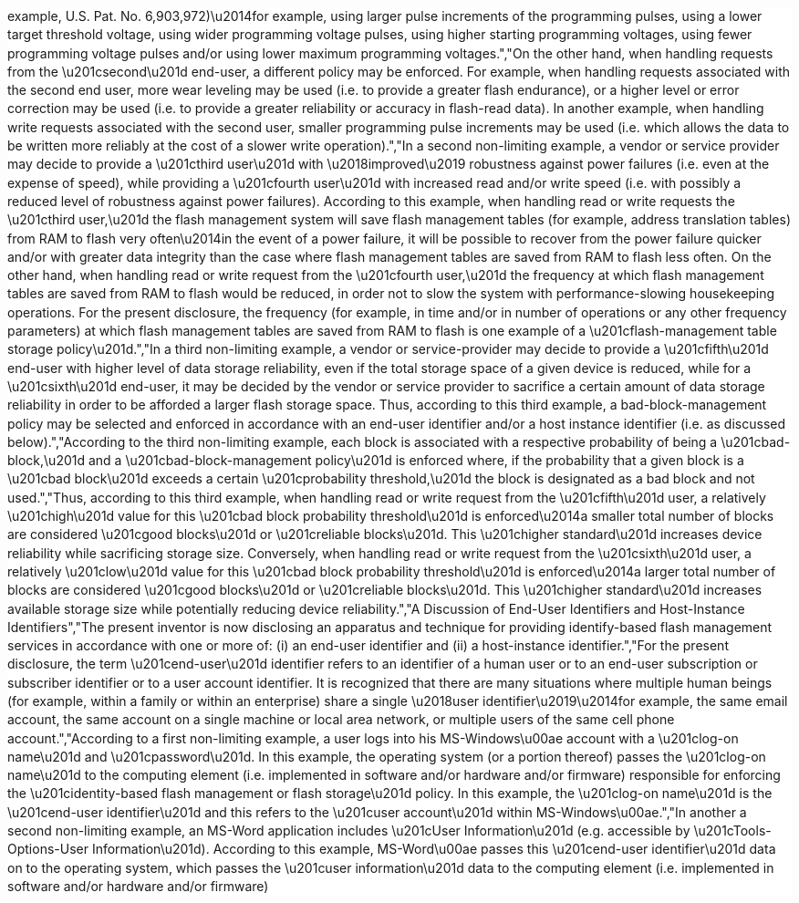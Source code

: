 example, U.S. Pat. No. 6,903,972)\u2014for example, using larger pulse increments of the programming pulses, using a lower target threshold voltage, using wider programming voltage pulses, using higher starting programming voltages, using fewer programming voltage pulses and\/or using lower maximum programming voltages.","On the other hand, when handling requests from the \u201csecond\u201d end-user, a different policy may be enforced. For example, when handling requests associated with the second end user, more wear leveling may be used (i.e. to provide a greater flash endurance), or a higher level or error correction may be used (i.e. to provide a greater reliability or accuracy in flash-read data). In another example, when handling write requests associated with the second user, smaller programming pulse increments may be used (i.e. which allows the data to be written more reliably at the cost of a slower write operation).","In a second non-limiting example, a vendor or service provider may decide to provide a \u201cthird user\u201d with \u2018improved\u2019 robustness against power failures (i.e. even at the expense of speed), while providing a \u201cfourth user\u201d with increased read and\/or write speed (i.e. with possibly a reduced level of robustness against power failures). According to this example, when handling read or write requests the \u201cthird user,\u201d the flash management system will save flash management tables (for example, address translation tables) from RAM to flash very often\u2014in the event of a power failure, it will be possible to recover from the power failure quicker and\/or with greater data integrity than the case where flash management tables are saved from RAM to flash less often. On the other hand, when handling read or write request from the \u201cfourth user,\u201d the frequency at which flash management tables are saved from RAM to flash would be reduced, in order not to slow the system with performance-slowing housekeeping operations. For the present disclosure, the frequency (for example, in time and\/or in number of operations or any other frequency parameters) at which flash management tables are saved from RAM to flash is one example of a \u201cflash-management table storage policy\u201d.","In a third non-limiting example, a vendor or service-provider may decide to provide a \u201cfifth\u201d end-user with higher level of data storage reliability, even if the total storage space of a given device is reduced, while for a \u201csixth\u201d end-user, it may be decided by the vendor or service provider to sacrifice a certain amount of data storage reliability in order to be afforded a larger flash storage space. Thus, according to this third example, a bad-block-management policy may be selected and enforced in accordance with an end-user identifier and\/or a host instance identifier (i.e. as discussed below).","According to the third non-limiting example, each block is associated with a respective probability of being a \u201cbad-block,\u201d and a \u201cbad-block-management policy\u201d is enforced where, if the probability that a given block is a \u201cbad block\u201d exceeds a certain \u201cprobability threshold,\u201d the block is designated as a bad block and not used.","Thus, according to this third example, when handling read or write request from the \u201cfifth\u201d user, a relatively \u201chigh\u201d value for this \u201cbad block probability threshold\u201d is enforced\u2014a smaller total number of blocks are considered \u201cgood blocks\u201d or \u201creliable blocks\u201d. This \u201chigher standard\u201d increases device reliability while sacrificing storage size. Conversely, when handling read or write request from the \u201csixth\u201d user, a relatively \u201clow\u201d value for this \u201cbad block probability threshold\u201d is enforced\u2014a larger total number of blocks are considered \u201cgood blocks\u201d or \u201creliable blocks\u201d. This \u201chigher standard\u201d increases available storage size while potentially reducing device reliability.","A Discussion of End-User Identifiers and Host-Instance Identifiers","The present inventor is now disclosing an apparatus and technique for providing identify-based flash management services in accordance with one or more of: (i) an end-user identifier and (ii) a host-instance identifier.","For the present disclosure, the term \u201cend-user\u201d identifier refers to an identifier of a human user or to an end-user subscription or subscriber identifier or to a user account identifier. It is recognized that there are many situations where multiple human beings (for example, within a family or within an enterprise) share a single \u2018user identifier\u2019\u2014for example, the same email account, the same account on a single machine or local area network, or multiple users of the same cell phone account.","According to a first non-limiting example, a user logs into his MS-Windows\u00ae account with a \u201clog-on name\u201d and \u201cpassword\u201d. In this example, the operating system (or a portion thereof) passes the \u201clog-on name\u201d to the computing element (i.e. implemented in software and\/or hardware and\/or firmware) responsible for enforcing the \u201cidentity-based flash management or flash storage\u201d policy. In this example, the \u201clog-on name\u201d is the \u201cend-user identifier\u201d and this refers to the \u201cuser account\u201d within MS-Windows\u00ae.","In another a second non-limiting example, an MS-Word application includes \u201cUser Information\u201d (e.g. accessible by \u201cTools-Options-User Information\u201d). According to this example, MS-Word\u00ae passes this \u201cend-user identifier\u201d data on to the operating system, which passes the \u201cuser information\u201d data to the computing element (i.e. implemented in software and\/or hardware and\/or firmware)